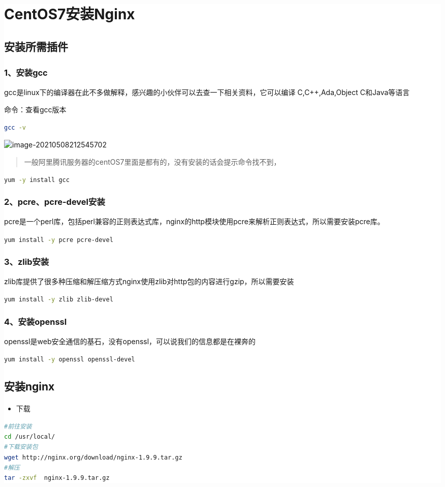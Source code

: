 # CentOS7安装Nginx

## 安装所需插件

### 1、安装gcc

gcc是linux下的编译器在此不多做解释，感兴趣的小伙伴可以去查一下相关资料，它可以编译 C,C++,Ada,Object C和Java等语言

命令：查看gcc版本 

```sh
gcc -v
```

![image-20210508212545702](https://gitee.com/kongyin/picture_bed/raw/master/wx_picture/image-20210508212545702.png)

> 一般阿里腾讯服务器的centOS7里面是都有的，没有安装的话会提示命令找不到，

```sh
yum -y install gcc
```

### 2、pcre、pcre-devel安装

pcre是一个perl库，包括perl兼容的正则表达式库，nginx的http模块使用pcre来解析正则表达式，所以需要安装pcre库。

```sh
yum install -y pcre pcre-devel
```

### 3、zlib安装

zlib库提供了很多种压缩和解压缩方式nginx使用zlib对http包的内容进行gzip，所以需要安装

```sh
yum install -y zlib zlib-devel
```

### 4、安装openssl

openssl是web安全通信的基石，没有openssl，可以说我们的信息都是在裸奔的

```sh
yum install -y openssl openssl-devel
```

## 安装nginx

- 下载

```sh
#前往安装
cd /usr/local/
#下载安装包
wget http://nginx.org/download/nginx-1.9.9.tar.gz  
#解压
tar -zxvf  nginx-1.9.9.tar.gz
```
